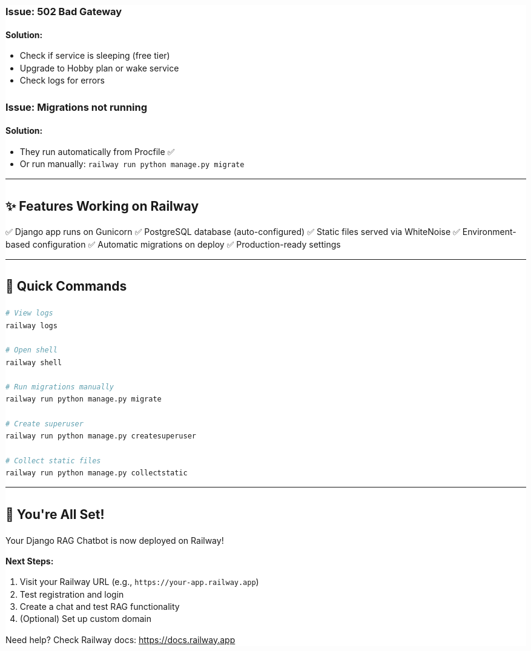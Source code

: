 ### Issue: 502 Bad Gateway
**Solution:**
- Check if service is sleeping (free tier)
- Upgrade to Hobby plan or wake service
- Check logs for errors

### Issue: Migrations not running
**Solution:**
- They run automatically from Procfile ✅
- Or run manually: `railway run python manage.py migrate`

---

## ✨ Features Working on Railway

✅ Django app runs on Gunicorn
✅ PostgreSQL database (auto-configured)
✅ Static files served via WhiteNoise
✅ Environment-based configuration
✅ Automatic migrations on deploy
✅ Production-ready settings

---

## 🚀 Quick Commands

```bash
# View logs
railway logs

# Open shell
railway shell

# Run migrations manually
railway run python manage.py migrate

# Create superuser
railway run python manage.py createsuperuser

# Collect static files
railway run python manage.py collectstatic
```

---

## 🎉 You're All Set!

Your Django RAG Chatbot is now deployed on Railway! 

**Next Steps:**
1. Visit your Railway URL (e.g., `https://your-app.railway.app`)
2. Test registration and login
3. Create a chat and test RAG functionality
4. (Optional) Set up custom domain

Need help? Check Railway docs: https://docs.railway.app

